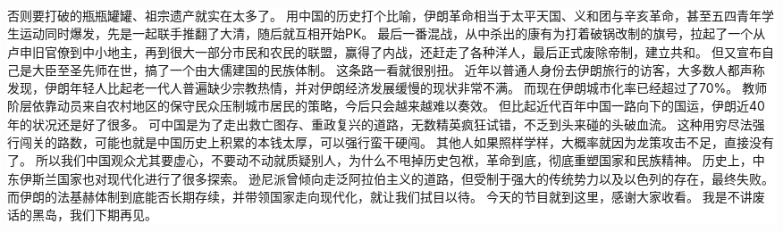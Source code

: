否则要打破的瓶瓶罐罐、祖宗遗产就实在太多了。
用中国的历史打个比喻，伊朗革命相当于太平天国、义和团与辛亥革命，甚至五四青年学生运动同时爆发，先是一起联手推翻了大清，随后就互相开始PK。
最后一番混战，从中杀出的康有为打着破锅改制的旗号，拉起了一个从卢申旧官僚到中小地主，再到很大一部分市民和农民的联盟，赢得了内战，还赶走了各种洋人，最后正式废除帝制，建立共和。
但又宣布自己是大臣至圣先师在世，搞了一个由大儒建国的民族体制。
这条路一看就很别扭。
近年以普通人身份去伊朗旅行的访客，大多数人都声称发现，伊朗年轻人比起老一代人普遍缺少宗教热情，并对伊朗经济发展缓慢的现状非常不满。
而现在伊朗城市化率已经超过了70%。
教师阶层依靠动员来自农村地区的保守民众压制城市居民的策略，今后只会越来越难以奏效。
但比起近代百年中国一路向下的国运，伊朗近40年的状况还是好了很多。
可中国是为了走出救亡图存、重政复兴的道路，无数精英疯狂试错，不乏到头来碰的头破血流。
这种用穷尽法强行闯关的路数，可能也就是中国历史上积累的本钱太厚，可以强行蛮干硬闯。
其他人如果照样学样，大概率就因为龙策攻击不足，直接没有了。
所以我们中国观众尤其要虚心，不要动不动就质疑别人，为什么不甩掉历史包袱，革命到底，彻底重塑国家和民族精神。
历史上，中东伊斯兰国家也对现代化进行了很多探索。
逊尼派曾倾向走泛阿拉伯主义的道路，但受制于强大的传统势力以及以色列的存在，最终失败。
而伊朗的法基赫体制到底能否长期存续，并带领国家走向现代化，就让我们拭目以待。
今天的节目就到这里，感谢大家收看。
我是不讲废话的黑岛，我们下期再见。

